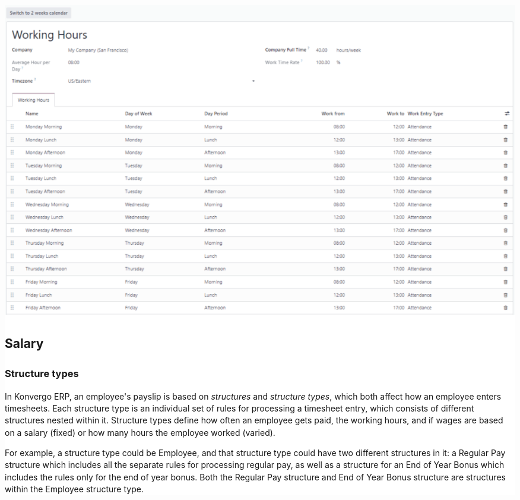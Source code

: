 <img src="payroll/new-working-schedule.png" class="align-center"
alt="New working schedule form." />

## Salary

### Structure types

In Konvergo ERP, an employee's payslip is based on *structures* and *structure
types*, which both affect how an employee enters timesheets. Each
structure type is an individual set of rules for processing a timesheet
entry, which consists of different structures nested within it.
Structure types define how often an employee gets paid, the working
hours, and if wages are based on a salary (fixed) or how many hours the
employee worked (varied).

For example, a structure type could be
<span class="title-ref">Employee</span>, and that structure type could
have two different structures in it: a <span class="title-ref">Regular
Pay</span> structure which includes all the separate rules for
processing regular pay, as well as a structure for an
<span class="title-ref">End of Year Bonus</span> which includes the
rules only for the end of year bonus. Both the
<span class="title-ref">Regular Pay</span> structure and
<span class="title-ref">End of Year Bonus</span> structure are
structures within the <span class="title-ref">Employee</span> structure
type.
